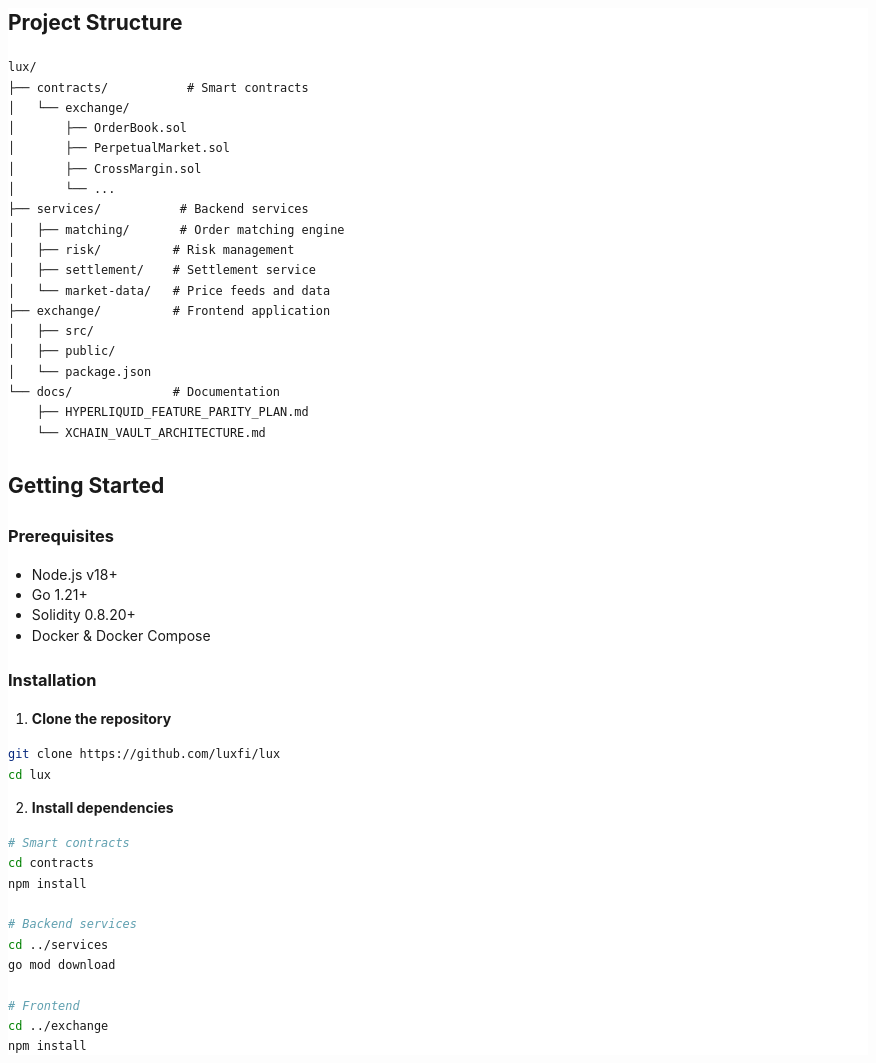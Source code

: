## Project Structure

```
lux/
├── contracts/           # Smart contracts
│   └── exchange/
│       ├── OrderBook.sol
│       ├── PerpetualMarket.sol
│       ├── CrossMargin.sol
│       └── ...
├── services/           # Backend services
│   ├── matching/       # Order matching engine
│   ├── risk/          # Risk management
│   ├── settlement/    # Settlement service
│   └── market-data/   # Price feeds and data
├── exchange/          # Frontend application
│   ├── src/
│   ├── public/
│   └── package.json
└── docs/              # Documentation
    ├── HYPERLIQUID_FEATURE_PARITY_PLAN.md
    └── XCHAIN_VAULT_ARCHITECTURE.md
```

## Getting Started

### Prerequisites
- Node.js v18+
- Go 1.21+
- Solidity 0.8.20+
- Docker & Docker Compose

### Installation

1. **Clone the repository**
```bash
git clone https://github.com/luxfi/lux
cd lux
```

2. **Install dependencies**
```bash
# Smart contracts
cd contracts
npm install

# Backend services
cd ../services
go mod download

# Frontend
cd ../exchange
npm install
```
